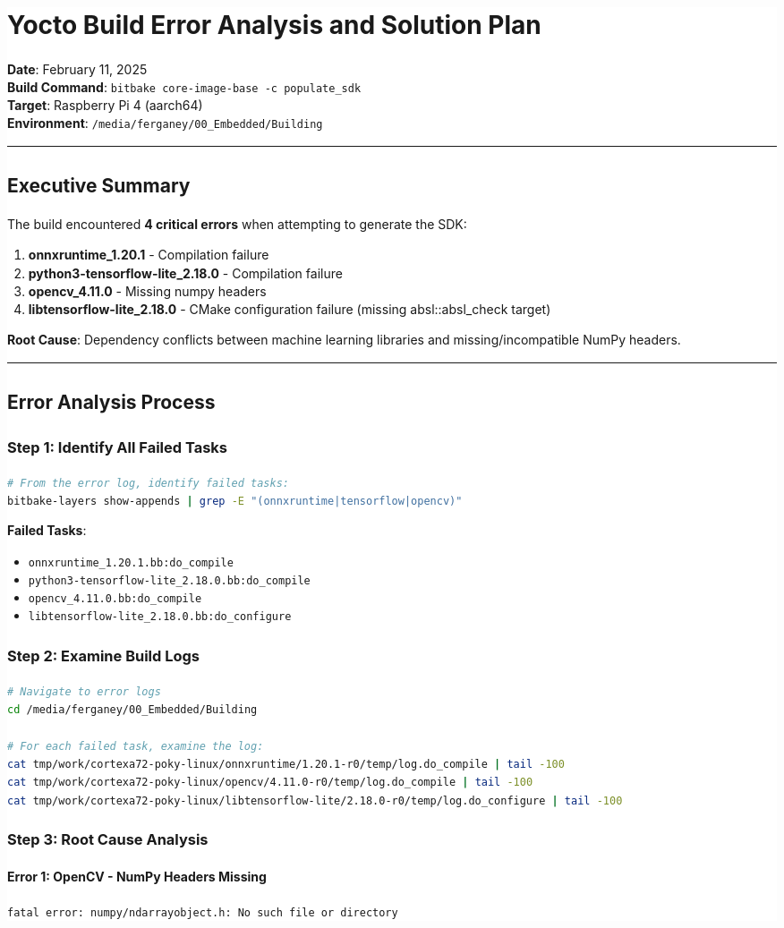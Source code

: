 # Yocto Build Error Analysis and Solution Plan

**Date**: February 11, 2025  
**Build Command**: `bitbake core-image-base -c populate_sdk`  
**Target**: Raspberry Pi 4 (aarch64)  
**Environment**: `/media/ferganey/00_Embedded/Building`

---

## Executive Summary

The build encountered **4 critical errors** when attempting to generate the SDK:
1. **onnxruntime_1.20.1** - Compilation failure
2. **python3-tensorflow-lite_2.18.0** - Compilation failure
3. **opencv_4.11.0** - Missing numpy headers
4. **libtensorflow-lite_2.18.0** - CMake configuration failure (missing absl::absl_check target)

**Root Cause**: Dependency conflicts between machine learning libraries and missing/incompatible NumPy headers.

---

## Error Analysis Process

### Step 1: Identify All Failed Tasks

```bash
# From the error log, identify failed tasks:
bitbake-layers show-appends | grep -E "(onnxruntime|tensorflow|opencv)"
```

**Failed Tasks**:
- `onnxruntime_1.20.1.bb:do_compile`
- `python3-tensorflow-lite_2.18.0.bb:do_compile`
- `opencv_4.11.0.bb:do_compile`
- `libtensorflow-lite_2.18.0.bb:do_configure`

### Step 2: Examine Build Logs

```bash
# Navigate to error logs
cd /media/ferganey/00_Embedded/Building

# For each failed task, examine the log:
cat tmp/work/cortexa72-poky-linux/onnxruntime/1.20.1-r0/temp/log.do_compile | tail -100
cat tmp/work/cortexa72-poky-linux/opencv/4.11.0-r0/temp/log.do_compile | tail -100
cat tmp/work/cortexa72-poky-linux/libtensorflow-lite/2.18.0-r0/temp/log.do_configure | tail -100
```

### Step 3: Root Cause Analysis

#### Error 1: OpenCV - NumPy Headers Missing
```
fatal error: numpy/ndarrayobject.h: No such file or directory
```
